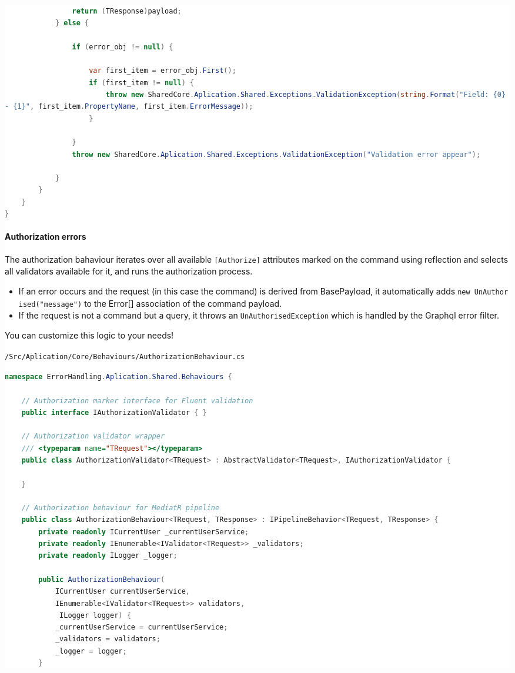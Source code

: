 ```c#
                return (TResponse)payload;
            } else {

                if (error_obj != null) {

                    var first_item = error_obj.First();
                    if (first_item != null) {
                        throw new SharedCore.Aplication.Shared.Exceptions.ValidationException(string.Format("Field: {0} - {1}", first_item.PropertyName, first_item.ErrorMessage));
                    }

                }
                throw new SharedCore.Aplication.Shared.Exceptions.ValidationException("Validation error appear");

            }
        }
    }
}

```

#### Authorization errors


The authorization bahaviour iterates over all available `[Authorize]` attributes marked on the command using reflection and selects all validators available for it, and runs the authorization process.
-  If an error occurs and the request (in this case the command) is derived from BasePayload, it automatically adds `new UnAuthorised("message")` to the Error[] association of the command payload.
- If the request is not a command but a query, it throws an `UnAuthorisedException` which is handled by the Graphql error filter.

You can customize this logic to your needs!

`/Src/Aplication/Core/Behaviours/AuthorizationBehaviour.cs`

```c#
namespace ErrorHandling.Aplication.Shared.Behaviours {

    // Authorization marker interface for Fluent validation
    public interface IAuthorizationValidator { }

    // Authorization validator wrapper
    /// <typeparam name="TRequest"></typeparam>
    public class AuthorizationValidator<TRequest> : AbstractValidator<TRequest>, IAuthorizationValidator {

    }

    // Authorization behaviour for MediatR pipeline
    public class AuthorizationBehaviour<TRequest, TResponse> : IPipelineBehavior<TRequest, TResponse> {
        private readonly ICurrentUser _currentUserService;
        private readonly IEnumerable<IValidator<TRequest>> _validators;
        private readonly ILogger _logger;

        public AuthorizationBehaviour(
            ICurrentUser currentUserService,
            IEnumerable<IValidator<TRequest>> validators,
             ILogger logger) {
            _currentUserService = currentUserService;
            _validators = validators;
            _logger = logger;
        }
```